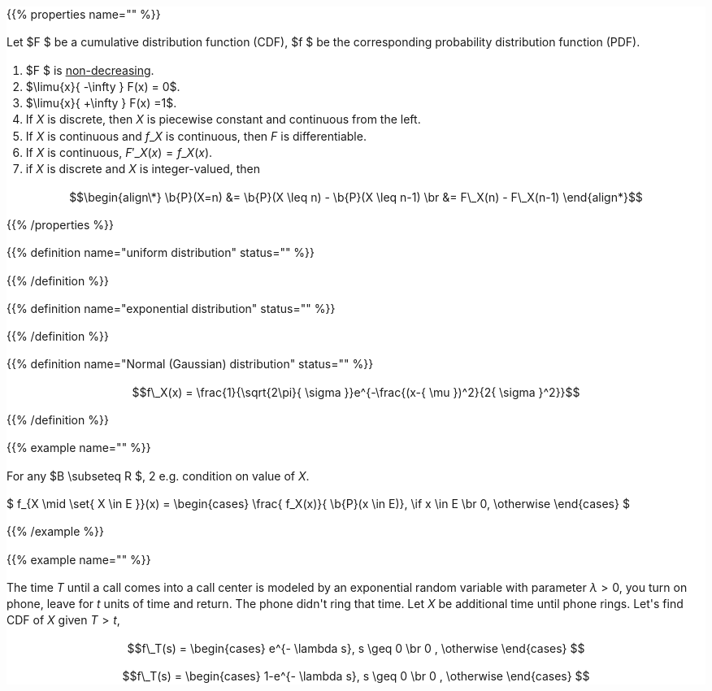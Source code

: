 {{% properties name="" %}}

Let $F $ be a cumulative distribution function (CDF), $f $ be the corresponding probability distribution function (PDF).

1. $F $ is <u>non-decreasing</u>.
2. $\limu{x}{ -\infty } F(x) = 0$.
3. $\limu{x}{ +\infty } F(x) =1$.
4. If $X$ is discrete, then $X$ is piecewise constant and continuous from the left.
5. If $X$ is continuous and $f\_X$ is continuous, then $F$ is differentiable.
6. If $X$ is continuous, $F'\_X(x) = f\_X(x)$.
7. if $X$ is discrete and $X$ is integer-valued, then

$$\begin{align\*}
\b{P}(X=n) &= \b{P}(X \leq n) - \b{P}(X \leq n-1) \br
&= F\_X(n) - F\_X(n-1)
\end{align*}$$

{{% /properties %}}


{{% definition name="uniform distribution" status="" %}}

{{% /definition %}}


{{% definition name="exponential distribution" status="" %}}

{{% /definition %}}


{{% definition name="Normal (Gaussian) distribution" status="" %}}

 $$f\_X(x) = \frac{1}{\sqrt{2\pi}{ \sigma }}e^{-\frac{(x-{ \mu })^2}{2{ \sigma }^2}}$$

{{% /definition %}}


{{% example name="" %}}

For any $B \subseteq R $, 2 e.g. condition on value of $X$.

$ f\_{X \mid \set{ X \in E }}(x) = \begin{cases}
  \frac{ f\_X(x)}{ \b{P}(x \in E)}, \if x \in E \br
  0, \otherwise
\end{cases} $

{{% /example %}}

{{% example name="" %}}

The time $T$ until a call comes into a call center is modeled by an exponential random variable with parameter $\lambda > 0$, you turn on phone, leave for $t$ units of time and return. The phone didn't ring that time. Let $X$ be additional time until phone rings. Let's find CDF of $X$ given $T>t$,

$$f\_T(s) = \begin{cases}
e^{- \lambda s}, s \geq 0 \br
0 , \otherwise
\end{cases} $$


$$f\_T(s) = \begin{cases}
1-e^{- \lambda s}, s \geq 0 \br
0 , \otherwise
\end{cases} $$
